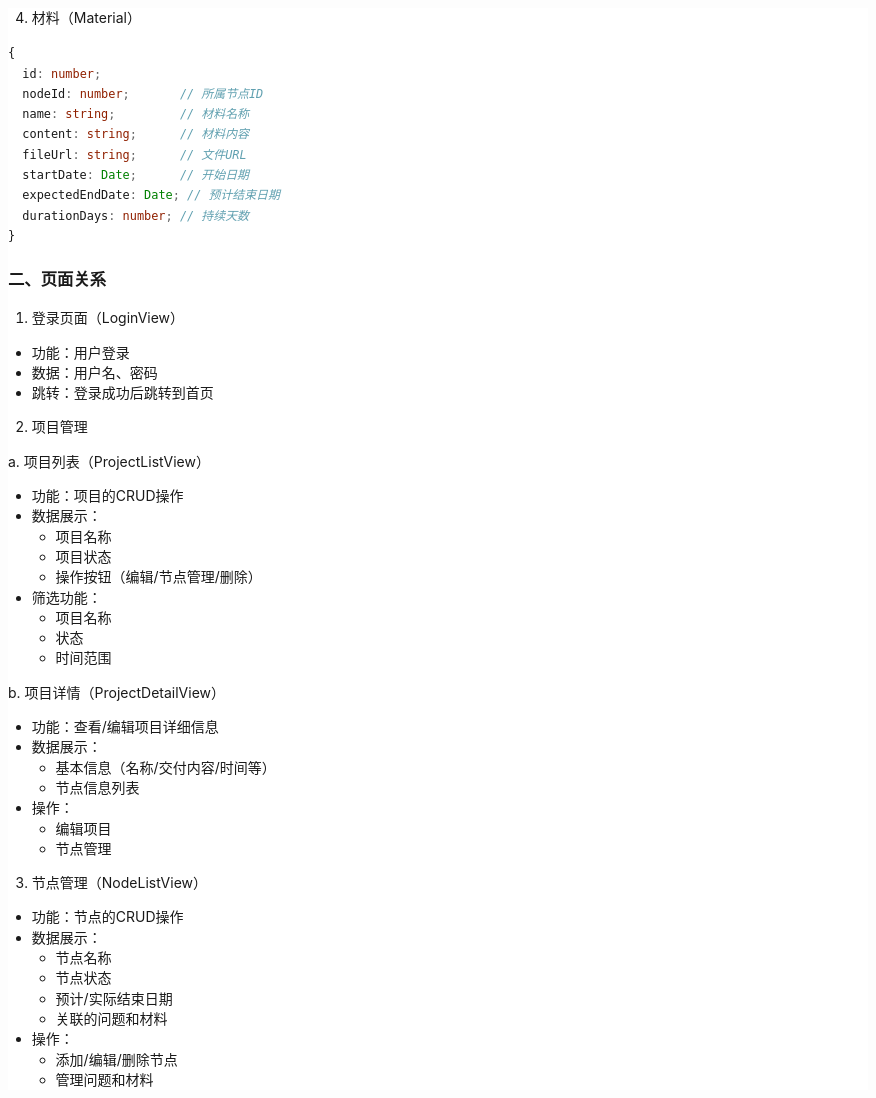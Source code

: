 4. 材料（Material）
```typescript
{
  id: number;
  nodeId: number;       // 所属节点ID
  name: string;         // 材料名称
  content: string;      // 材料内容
  fileUrl: string;      // 文件URL
  startDate: Date;      // 开始日期
  expectedEndDate: Date; // 预计结束日期
  durationDays: number; // 持续天数
}
```

### 二、页面关系

1. 登录页面（LoginView）
- 功能：用户登录
- 数据：用户名、密码
- 跳转：登录成功后跳转到首页

2. 项目管理
   
a. 项目列表（ProjectListView）
- 功能：项目的CRUD操作
- 数据展示：
  * 项目名称
  * 项目状态
  * 操作按钮（编辑/节点管理/删除）
- 筛选功能：
  * 项目名称
  * 状态
  * 时间范围

b. 项目详情（ProjectDetailView）
- 功能：查看/编辑项目详细信息
- 数据展示：
  * 基本信息（名称/交付内容/时间等）
  * 节点信息列表
- 操作：
  * 编辑项目
  * 节点管理

3. 节点管理（NodeListView）
- 功能：节点的CRUD操作
- 数据展示：
  * 节点名称
  * 节点状态
  * 预计/实际结束日期
  * 关联的问题和材料
- 操作：
  * 添加/编辑/删除节点
  * 管理问题和材料

